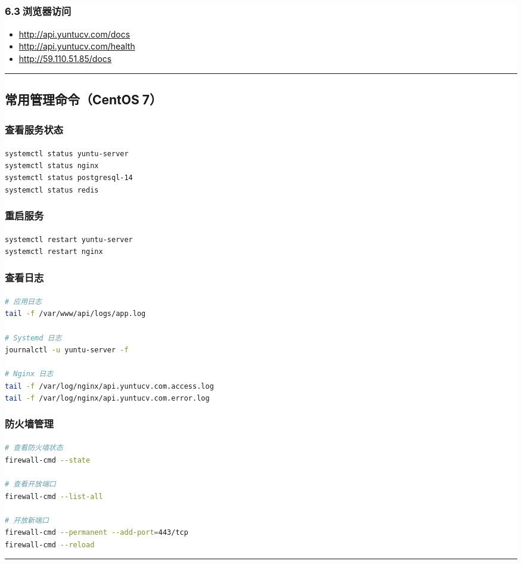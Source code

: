 ### 6.3 浏览器访问

- http://api.yuntucv.com/docs
- http://api.yuntucv.com/health
- http://59.110.51.85/docs

---

## 常用管理命令（CentOS 7）

### 查看服务状态

```bash
systemctl status yuntu-server
systemctl status nginx
systemctl status postgresql-14
systemctl status redis
```

### 重启服务

```bash
systemctl restart yuntu-server
systemctl restart nginx
```

### 查看日志

```bash
# 应用日志
tail -f /var/www/api/logs/app.log

# Systemd 日志
journalctl -u yuntu-server -f

# Nginx 日志
tail -f /var/log/nginx/api.yuntucv.com.access.log
tail -f /var/log/nginx/api.yuntucv.com.error.log
```

### 防火墙管理

```bash
# 查看防火墙状态
firewall-cmd --state

# 查看开放端口
firewall-cmd --list-all

# 开放新端口
firewall-cmd --permanent --add-port=443/tcp
firewall-cmd --reload
```

---